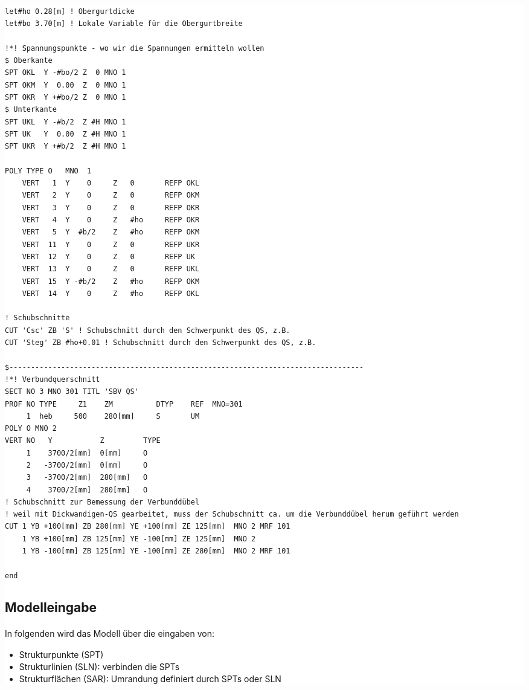 ```
let#ho 0.28[m] ! Obergurtdicke
let#bo 3.70[m] ! Lokale Variable für die Obergurtbreite

!*! Spannungspunkte - wo wir die Spannungen ermitteln wollen
$ Oberkante
SPT OKL  Y -#bo/2 Z  0 MNO 1
SPT OKM  Y  0.00  Z  0 MNO 1
SPT OKR  Y +#bo/2 Z  0 MNO 1
$ Unterkante
SPT UKL  Y -#b/2  Z #H MNO 1
SPT UK   Y  0.00  Z #H MNO 1
SPT UKR  Y +#b/2  Z #H MNO 1

POLY TYPE O   MNO  1
    VERT   1  Y    0     Z   0       REFP OKL
    VERT   2  Y    0     Z   0       REFP OKM
    VERT   3  Y    0     Z   0       REFP OKR
    VERT   4  Y    0     Z   #ho     REFP OKR
    VERT   5  Y  #b/2    Z   #ho     REFP OKM
    VERT  11  Y    0     Z   0       REFP UKR
    VERT  12  Y    0     Z   0       REFP UK
    VERT  13  Y    0     Z   0       REFP UKL
    VERT  15  Y -#b/2    Z   #ho     REFP OKM
    VERT  14  Y    0     Z   #ho     REFP OKL

! Schubschnitte
CUT 'Csc' ZB 'S' ! Schubschnitt durch den Schwerpunkt des QS, z.B.
CUT 'Steg' ZB #ho+0.01 ! Schubschnitt durch den Schwerpunkt des QS, z.B.

$----------------------------------------------------------------------------------
!*! Verbundquerschnitt
SECT NO 3 MNO 301 TITL 'SBV QS'
PROF NO TYPE     Z1    ZM          DTYP    REF  MNO=301
     1  heb     500    280[mm]     S       UM
POLY O MNO 2
VERT NO   Y           Z         TYPE
     1    3700/2[mm]  0[mm]     O
     2   -3700/2[mm]  0[mm]     O
     3   -3700/2[mm]  280[mm]   O
     4    3700/2[mm]  280[mm]   O
! Schubschnitt zur Bemessung der Verbunddübel
! weil mit Dickwandigen-QS gearbeitet, muss der Schubschnitt ca. um die Verbunddübel herum geführt werden
CUT 1 YB +100[mm] ZB 280[mm] YE +100[mm] ZE 125[mm]  MNO 2 MRF 101
    1 YB +100[mm] ZB 125[mm] YE -100[mm] ZE 125[mm]  MNO 2
    1 YB -100[mm] ZB 125[mm] YE -100[mm] ZE 280[mm]  MNO 2 MRF 101
      
end 
```
## Modelleingabe
In folgenden wird das Modell über die eingaben von:
- Strukturpunkte (SPT)
- Strukturlinien (SLN): verbinden die SPTs
- Strukturflächen (SAR): Umrandung definiert durch SPTs oder SLN 
